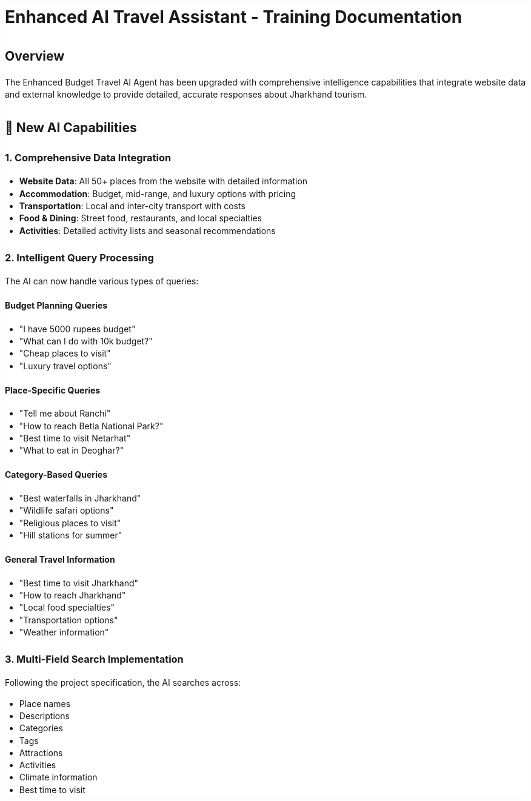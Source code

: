 # Enhanced AI Travel Assistant - Training Documentation

## Overview

The Enhanced Budget Travel AI Agent has been upgraded with comprehensive intelligence capabilities that integrate website data and external knowledge to provide detailed, accurate responses about Jharkhand tourism.

## 🚀 New AI Capabilities

### 1. **Comprehensive Data Integration**
- **Website Data**: All 50+ places from the website with detailed information
- **Accommodation**: Budget, mid-range, and luxury options with pricing
- **Transportation**: Local and inter-city transport with costs
- **Food & Dining**: Street food, restaurants, and local specialties
- **Activities**: Detailed activity lists and seasonal recommendations

### 2. **Intelligent Query Processing**
The AI can now handle various types of queries:

#### **Budget Planning Queries**
- "I have 5000 rupees budget"
- "What can I do with 10k budget?"
- "Cheap places to visit"
- "Luxury travel options"

#### **Place-Specific Queries**
- "Tell me about Ranchi"
- "How to reach Betla National Park?"
- "Best time to visit Netarhat"
- "What to eat in Deoghar?"

#### **Category-Based Queries**
- "Best waterfalls in Jharkhand"
- "Wildlife safari options"
- "Religious places to visit"
- "Hill stations for summer"

#### **General Travel Information**
- "Best time to visit Jharkhand"
- "How to reach Jharkhand"
- "Local food specialties"
- "Transportation options"
- "Weather information"

### 3. **Multi-Field Search Implementation**
Following the project specification, the AI searches across:
- Place names
- Descriptions
- Categories
- Tags
- Attractions
- Activities
- Climate information
- Best time to visit
